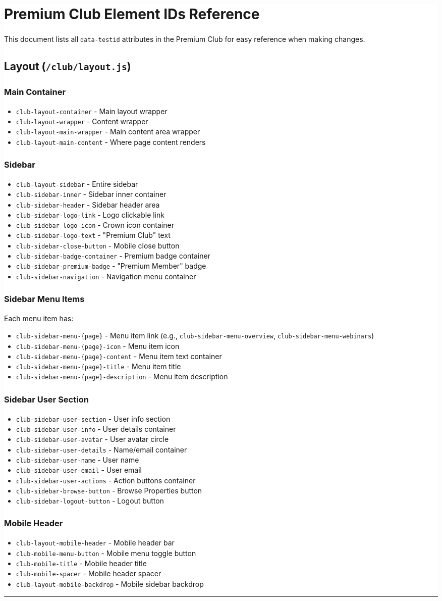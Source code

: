# Premium Club Element IDs Reference

This document lists all `data-testid` attributes in the Premium Club for easy reference when making changes.

## Layout (`/club/layout.js`)

### Main Container
- `club-layout-container` - Main layout wrapper
- `club-layout-wrapper` - Content wrapper
- `club-layout-main-wrapper` - Main content area wrapper
- `club-layout-main-content` - Where page content renders

### Sidebar
- `club-layout-sidebar` - Entire sidebar
- `club-sidebar-inner` - Sidebar inner container
- `club-sidebar-header` - Sidebar header area
- `club-sidebar-logo-link` - Logo clickable link
- `club-sidebar-logo-icon` - Crown icon container
- `club-sidebar-logo-text` - "Premium Club" text
- `club-sidebar-close-button` - Mobile close button
- `club-sidebar-badge-container` - Premium badge container
- `club-sidebar-premium-badge` - "Premium Member" badge
- `club-sidebar-navigation` - Navigation menu container

### Sidebar Menu Items
Each menu item has:
- `club-sidebar-menu-{page}` - Menu item link (e.g., `club-sidebar-menu-overview`, `club-sidebar-menu-webinars`)
- `club-sidebar-menu-{page}-icon` - Menu item icon
- `club-sidebar-menu-{page}-content` - Menu item text container
- `club-sidebar-menu-{page}-title` - Menu item title
- `club-sidebar-menu-{page}-description` - Menu item description

### Sidebar User Section
- `club-sidebar-user-section` - User info section
- `club-sidebar-user-info` - User details container
- `club-sidebar-user-avatar` - User avatar circle
- `club-sidebar-user-details` - Name/email container
- `club-sidebar-user-name` - User name
- `club-sidebar-user-email` - User email
- `club-sidebar-user-actions` - Action buttons container
- `club-sidebar-browse-button` - Browse Properties button
- `club-sidebar-logout-button` - Logout button

### Mobile Header
- `club-layout-mobile-header` - Mobile header bar
- `club-mobile-menu-button` - Mobile menu toggle button
- `club-mobile-title` - Mobile header title
- `club-mobile-spacer` - Mobile header spacer
- `club-layout-mobile-backdrop` - Mobile sidebar backdrop

---